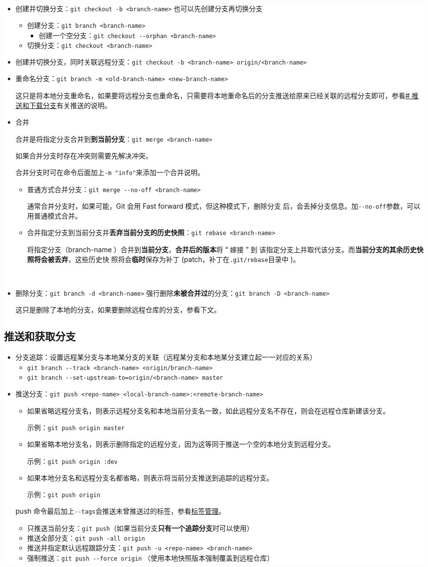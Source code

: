   * 创建并切换分支：`git checkout -b <branch-name>` 也可以先创建分支再切换分支

    * 创建分支：`git branch <branch-name>`
      * 创建一个空分支：`git checkout --orphan <branch-name>`
    * 切换分支：`git checkout <branch-name>`

  * 创建并切换分支，同时关联远程分支：`git checkout -b <branch-name> origin/<branch-name>`

  * 重命名分支：`git branch -m <old-branch-name> <new-branch-name>`

    这只是将本地分支重命名，如果要将远程分支也重命名，只需要将本地重命名后的分支推送给原来已经关联的远程分支即可，参看[# 推送和下载分支](推送和下载分支)有关推送的说明。

- 合并

  合并是将指定分支合并到**到当前分支**：`git merge <branch-name>`

  如果合并分支时存在冲突则需要先解决冲突。

  合并分支时可在命令后面加上`-m "info"`来添加一个合并说明。

  * 普通方式合并分支：`git merge --no-off <branch-name>`

    通常合并分支时，如果可能，Git 会用 Fast forward 模式，但这种模式下，删除分支
    后，会丢掉分支信息。加`--no-off`参数，可以用普通模式合并。

  * 合并指定分支到当前分支并**丢弃当前分支的历史快照**：`git rebase <branch-name>`

    将指定分支（branch-name ）合并到**当前分支**，**合并后的版本**将 “ 嫁接 ” 到
    该指定分支上并取代该分支。而**当前分支的其余历史快照将会被丢弃**，这些历史快
    照将会**临时**保存为补丁 (patch，补丁在`.git/rebase`目录中 )。

  ​

- 删除分支：`git branch -d <branch-name>` 强行删除**未被合并过**的分支：`git branch -D <branch-name>`

  这只是删除了本地的分支，如果要删除远程仓库的分支，参看下文。

## 推送和获取分支

* 分支追踪：设置远程某分支与本地某分支的关联（远程某分支和本地某分支建立起一一对应的关系）
  * `git branch --track <branch-name> <origin/branch-name>`
  * `git branch --set-upstream-to=origin/<branch-name> master`

- 推送分支：`git push <repo-name> <local-branch-name>:<remote-branch-name>`

  * 如果省略远程分支名，则表示远程分支名和本地当前分支名一致，如此远程分支名不存在，则会在远程仓库新建该分支。

    示例：`git push origin master`

  * 如果省略本地分支名，则表示删除指定的远程分支，因为这等同于推送一个空的本地分支到远程分支。

    示例：`git push origin :dev`

  * 如果本地分支名和远程分支名都省略，则表示将当前分支推送到追踪的远程分支。

    示例：`git push origin`

  push 命令最后加上`--tags`会推送未曾推送过的标签，参看[标签管理](#标签管理)。

  * 只推送当前分支：`git push`（如果当前分支**只有一个追踪分支**时可以使用）
  * 推送全部分支：`git push -all origin`
  * 推送并指定默认远程跟踪分支：`git push -u <repo-name> <branch-name>`
  * 强制推送：`git push --force origin` （使用本地快照版本强制覆盖到远程仓库）
